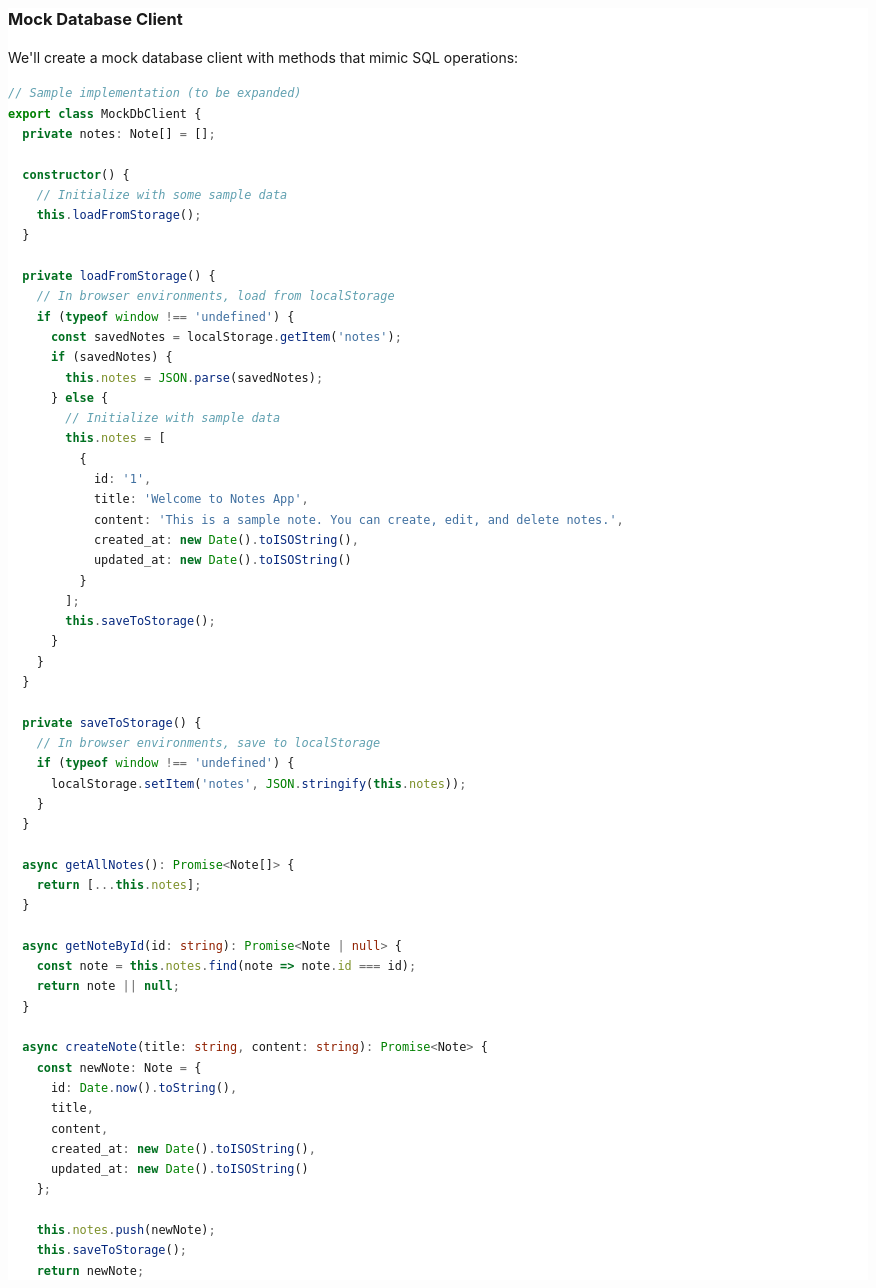 ### Mock Database Client

We'll create a mock database client with methods that mimic SQL operations:

```typescript
// Sample implementation (to be expanded)
export class MockDbClient {
  private notes: Note[] = [];
  
  constructor() {
    // Initialize with some sample data
    this.loadFromStorage();
  }
  
  private loadFromStorage() {
    // In browser environments, load from localStorage
    if (typeof window !== 'undefined') {
      const savedNotes = localStorage.getItem('notes');
      if (savedNotes) {
        this.notes = JSON.parse(savedNotes);
      } else {
        // Initialize with sample data
        this.notes = [
          {
            id: '1',
            title: 'Welcome to Notes App',
            content: 'This is a sample note. You can create, edit, and delete notes.',
            created_at: new Date().toISOString(),
            updated_at: new Date().toISOString()
          }
        ];
        this.saveToStorage();
      }
    }
  }
  
  private saveToStorage() {
    // In browser environments, save to localStorage
    if (typeof window !== 'undefined') {
      localStorage.setItem('notes', JSON.stringify(this.notes));
    }
  }
  
  async getAllNotes(): Promise<Note[]> {
    return [...this.notes];
  }
  
  async getNoteById(id: string): Promise<Note | null> {
    const note = this.notes.find(note => note.id === id);
    return note || null;
  }
  
  async createNote(title: string, content: string): Promise<Note> {
    const newNote: Note = {
      id: Date.now().toString(),
      title,
      content,
      created_at: new Date().toISOString(),
      updated_at: new Date().toISOString()
    };
    
    this.notes.push(newNote);
    this.saveToStorage();
    return newNote;
```